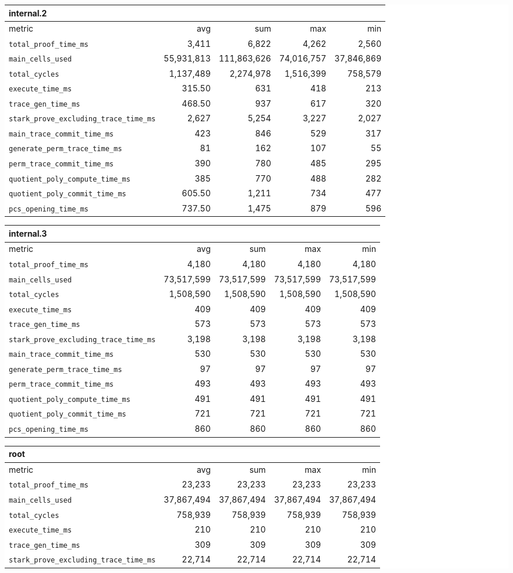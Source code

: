 | internal.2 |||||
|:---|---:|---:|---:|---:|
|metric|avg|sum|max|min|
| `total_proof_time_ms ` |  3,411 |  6,822 |  4,262 |  2,560 |
| `main_cells_used     ` |  55,931,813 |  111,863,626 |  74,016,757 |  37,846,869 |
| `total_cycles        ` |  1,137,489 |  2,274,978 |  1,516,399 |  758,579 |
| `execute_time_ms     ` |  315.50 |  631 |  418 |  213 |
| `trace_gen_time_ms   ` |  468.50 |  937 |  617 |  320 |
| `stark_prove_excluding_trace_time_ms` |  2,627 |  5,254 |  3,227 |  2,027 |
| `main_trace_commit_time_ms` |  423 |  846 |  529 |  317 |
| `generate_perm_trace_time_ms` |  81 |  162 |  107 |  55 |
| `perm_trace_commit_time_ms` |  390 |  780 |  485 |  295 |
| `quotient_poly_compute_time_ms` |  385 |  770 |  488 |  282 |
| `quotient_poly_commit_time_ms` |  605.50 |  1,211 |  734 |  477 |
| `pcs_opening_time_ms ` |  737.50 |  1,475 |  879 |  596 |

| internal.3 |||||
|:---|---:|---:|---:|---:|
|metric|avg|sum|max|min|
| `total_proof_time_ms ` |  4,180 |  4,180 |  4,180 |  4,180 |
| `main_cells_used     ` |  73,517,599 |  73,517,599 |  73,517,599 |  73,517,599 |
| `total_cycles        ` |  1,508,590 |  1,508,590 |  1,508,590 |  1,508,590 |
| `execute_time_ms     ` |  409 |  409 |  409 |  409 |
| `trace_gen_time_ms   ` |  573 |  573 |  573 |  573 |
| `stark_prove_excluding_trace_time_ms` |  3,198 |  3,198 |  3,198 |  3,198 |
| `main_trace_commit_time_ms` |  530 |  530 |  530 |  530 |
| `generate_perm_trace_time_ms` |  97 |  97 |  97 |  97 |
| `perm_trace_commit_time_ms` |  493 |  493 |  493 |  493 |
| `quotient_poly_compute_time_ms` |  491 |  491 |  491 |  491 |
| `quotient_poly_commit_time_ms` |  721 |  721 |  721 |  721 |
| `pcs_opening_time_ms ` |  860 |  860 |  860 |  860 |

| root |||||
|:---|---:|---:|---:|---:|
|metric|avg|sum|max|min|
| `total_proof_time_ms ` |  23,233 |  23,233 |  23,233 |  23,233 |
| `main_cells_used     ` |  37,867,494 |  37,867,494 |  37,867,494 |  37,867,494 |
| `total_cycles        ` |  758,939 |  758,939 |  758,939 |  758,939 |
| `execute_time_ms     ` |  210 |  210 |  210 |  210 |
| `trace_gen_time_ms   ` |  309 |  309 |  309 |  309 |
| `stark_prove_excluding_trace_time_ms` |  22,714 |  22,714 |  22,714 |  22,714 |